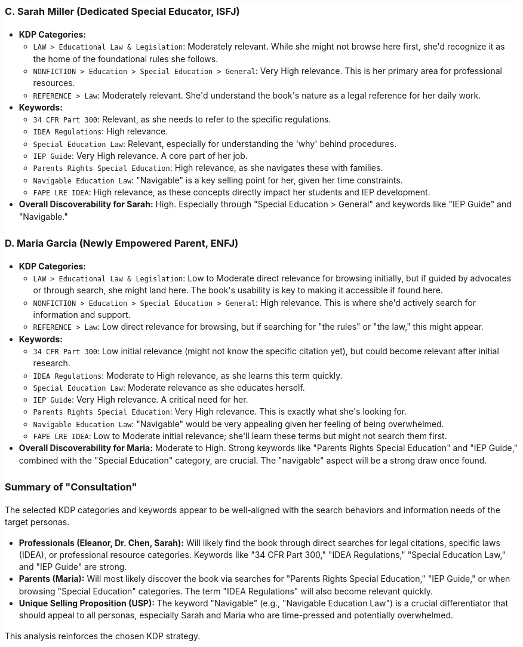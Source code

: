 ### C. Sarah Miller (Dedicated Special Educator, ISFJ)
*   **KDP Categories:**
    *   `LAW > Educational Law & Legislation`: Moderately relevant. While she might not browse here first, she'd recognize it as the home of the foundational rules she follows.
    *   `NONFICTION > Education > Special Education > General`: Very High relevance. This is her primary area for professional resources.
    *   `REFERENCE > Law`: Moderately relevant. She'd understand the book's nature as a legal reference for her daily work.
*   **Keywords:**
    *   `34 CFR Part 300`: Relevant, as she needs to refer to the specific regulations.
    *   `IDEA Regulations`: High relevance.
    *   `Special Education Law`: Relevant, especially for understanding the 'why' behind procedures.
    *   `IEP Guide`: Very High relevance. A core part of her job.
    *   `Parents Rights Special Education`: High relevance, as she navigates these with families.
    *   `Navigable Education Law`: "Navigable" is a key selling point for her, given her time constraints.
    *   `FAPE LRE IDEA`: High relevance, as these concepts directly impact her students and IEP development.
*   **Overall Discoverability for Sarah:** High. Especially through "Special Education > General" and keywords like "IEP Guide" and "Navigable."

### D. Maria Garcia (Newly Empowered Parent, ENFJ)
*   **KDP Categories:**
    *   `LAW > Educational Law & Legislation`: Low to Moderate direct relevance for browsing initially, but if guided by advocates or through search, she might land here. The book's usability is key to making it accessible if found here.
    *   `NONFICTION > Education > Special Education > General`: High relevance. This is where she'd actively search for information and support.
    *   `REFERENCE > Law`: Low direct relevance for browsing, but if searching for "the rules" or "the law," this might appear.
*   **Keywords:**
    *   `34 CFR Part 300`: Low initial relevance (might not know the specific citation yet), but could become relevant after initial research.
    *   `IDEA Regulations`: Moderate to High relevance, as she learns this term quickly.
    *   `Special Education Law`: Moderate relevance as she educates herself.
    *   `IEP Guide`: Very High relevance. A critical need for her.
    *   `Parents Rights Special Education`: Very High relevance. This is exactly what she's looking for.
    *   `Navigable Education Law`: "Navigable" would be very appealing given her feeling of being overwhelmed.
    *   `FAPE LRE IDEA`: Low to Moderate initial relevance; she'll learn these terms but might not search them first.
*   **Overall Discoverability for Maria:** Moderate to High. Strong keywords like "Parents Rights Special Education" and "IEP Guide," combined with the "Special Education" category, are crucial. The "navigable" aspect will be a strong draw once found.

### Summary of "Consultation"
The selected KDP categories and keywords appear to be well-aligned with the search behaviors and information needs of the target personas.
*   **Professionals (Eleanor, Dr. Chen, Sarah):** Will likely find the book through direct searches for legal citations, specific laws (IDEA), or professional resource categories. Keywords like "34 CFR Part 300," "IDEA Regulations," "Special Education Law," and "IEP Guide" are strong.
*   **Parents (Maria):** Will most likely discover the book via searches for "Parents Rights Special Education," "IEP Guide," or when browsing "Special Education" categories. The term "IDEA Regulations" will also become relevant quickly.
*   **Unique Selling Proposition (USP):** The keyword "Navigable" (e.g., "Navigable Education Law") is a crucial differentiator that should appeal to all personas, especially Sarah and Maria who are time-pressed and potentially overwhelmed.

This analysis reinforces the chosen KDP strategy. 